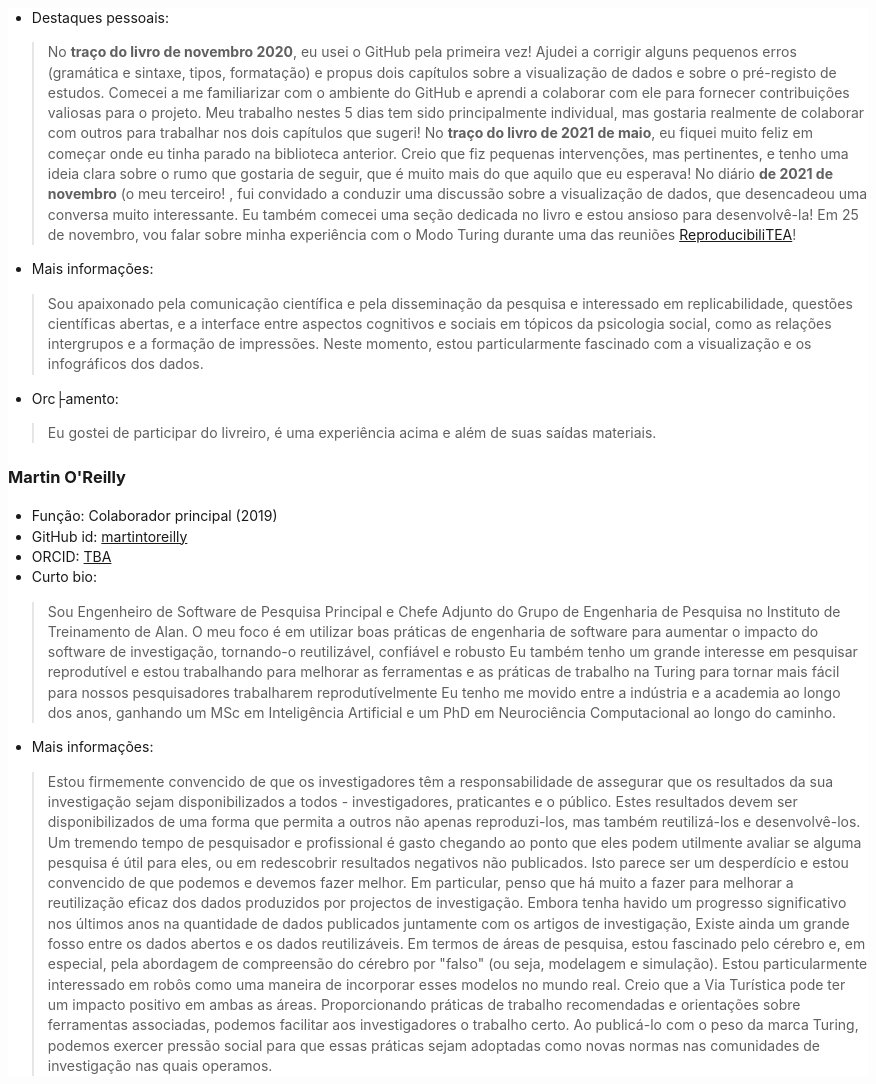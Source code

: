* Destaques pessoais:
> No **traço do livro de novembro 2020**, eu usei o GitHub pela primeira vez! Ajudei a corrigir alguns pequenos erros (gramática e sintaxe, tipos, formatação) e propus dois capítulos sobre a visualização de dados e sobre o pré-registo de estudos. Comecei a me familiarizar com o ambiente do GitHub e aprendi a colaborar com ele para fornecer contribuições valiosas para o projeto. Meu trabalho nestes 5 dias tem sido principalmente individual, mas gostaria realmente de colaborar com outros para trabalhar nos dois capítulos que sugeri! No **traço do livro de 2021 de maio**, eu fiquei muito feliz em começar onde eu tinha parado na biblioteca anterior. Creio que fiz pequenas intervenções, mas pertinentes, e tenho uma ideia clara sobre o rumo que gostaria de seguir, que é muito mais do que aquilo que eu esperava! No diário **de 2021 de novembro** (o meu terceiro! , fui convidado a conduzir uma discussão sobre a visualização de dados, que desencadeou uma conversa muito interessante. Eu também comecei uma seção dedicada no livro e estou ansioso para desenvolvê-la! Em 25 de novembro, vou falar sobre minha experiência com o Modo Turing durante uma das reuniões [ReproducibiliTEA](https://reproducibilitea.org/)!

* Mais informações:
> Sou apaixonado pela comunicação científica e pela disseminação da pesquisa e interessado em replicabilidade, questões científicas abertas, e a interface entre aspectos cognitivos e sociais em tópicos da psicologia social, como as relações intergrupos e a formação de impressões. Neste momento, estou particularmente fascinado com a visualização e os infográficos dos dados.

* Orc├amento:
> Eu gostei de participar do livreiro, é uma experiência acima e além de suas saídas materiais.


### Martin O'Reilly

* Função: Colaborador principal (2019)
* GitHub id: [martintoreilly](http://github.com/martintoreilly)
* ORCID: [TBA](https://orcid.org/TBA)
* Curto bio:
> Sou Engenheiro de Software de Pesquisa Principal e Chefe Adjunto do Grupo de Engenharia de Pesquisa no Instituto de Treinamento de Alan. O meu foco é em utilizar boas práticas de engenharia de software para aumentar o impacto do software de investigação, tornando-o reutilizável, confiável e robusto Eu também tenho um grande interesse em pesquisar reprodutível e estou trabalhando para melhorar as ferramentas e as práticas de trabalho na Turing para tornar mais fácil para nossos pesquisadores trabalharem reprodutívelmente Eu tenho me movido entre a indústria e a academia ao longo dos anos, ganhando um MSc em Inteligência Artificial e um PhD em Neurociência Computacional ao longo do caminho.

* Mais informações:
> Estou firmemente convencido de que os investigadores têm a responsabilidade de assegurar que os resultados da sua investigação sejam disponibilizados a todos - investigadores, praticantes e o público. Estes resultados devem ser disponibilizados de uma forma que permita a outros não apenas reproduzi-los, mas também reutilizá-los e desenvolvê-los. Um tremendo tempo de pesquisador e profissional é gasto chegando ao ponto que eles podem utilmente avaliar se alguma pesquisa é útil para eles, ou em redescobrir resultados negativos não publicados. Isto parece ser um desperdício e estou convencido de que podemos e devemos fazer melhor. Em particular, penso que há muito a fazer para melhorar a reutilização eficaz dos dados produzidos por projectos de investigação. Embora tenha havido um progresso significativo nos últimos anos na quantidade de dados publicados juntamente com os artigos de investigação, Existe ainda um grande fosso entre os dados abertos e os dados reutilizáveis. Em termos de áreas de pesquisa, estou fascinado pelo cérebro e, em especial, pela abordagem de compreensão do cérebro por "falso" (ou seja, modelagem e simulação). Estou particularmente interessado em robôs como uma maneira de incorporar esses modelos no mundo real. Creio que a Via Turística pode ter um impacto positivo em ambas as áreas. Proporcionando práticas de trabalho recomendadas e orientações sobre ferramentas associadas, podemos facilitar aos investigadores o trabalho certo. Ao publicá-lo com o peso da marca Turing, podemos exercer pressão social para que essas práticas sejam adoptadas como novas normas nas comunidades de investigação nas quais operamos.
